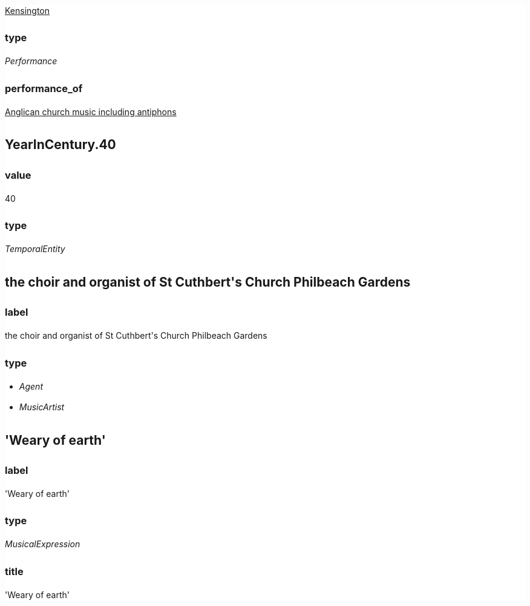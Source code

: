 
[Kensington](#Kensington)

### type


*Performance*

### performance_of


[Anglican church music including antiphons](#Anglican-church-music-including-antiphons)

## YearInCentury.40

### value


40

### type


*TemporalEntity*

## the choir and organist of St Cuthbert's Church Philbeach Gardens

### label


the choir and organist of St Cuthbert's Church Philbeach Gardens

### type

 - *Agent*

 - *MusicArtist*

## 'Weary of earth'

### label


'Weary of earth'

### type


*MusicalExpression*

### title


'Weary of earth'
